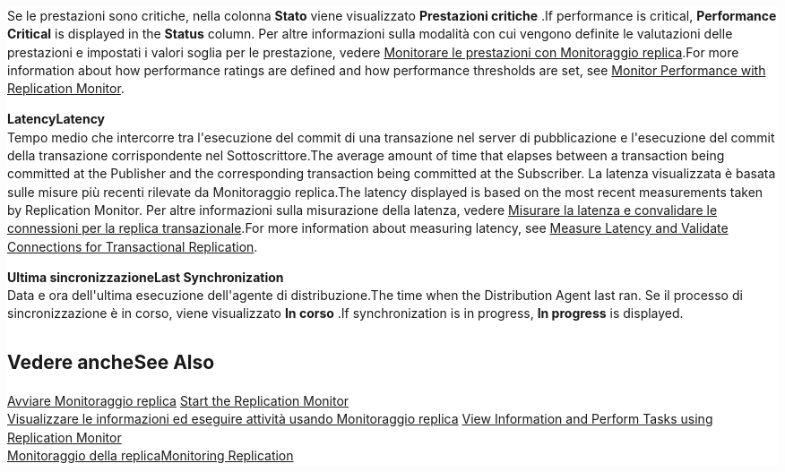  <span data-ttu-id="cdaf4-152">Se le prestazioni sono critiche, nella colonna **Stato** viene visualizzato **Prestazioni critiche** .</span><span class="sxs-lookup"><span data-stu-id="cdaf4-152">If performance is critical, **Performance Critical** is displayed in the **Status** column.</span></span> <span data-ttu-id="cdaf4-153">Per altre informazioni sulla modalità con cui vengono definite le valutazioni delle prestazioni e impostati i valori soglia per le prestazione, vedere [Monitorare le prestazioni con Monitoraggio replica](monitor/monitor-performance-with-replication-monitor.md).</span><span class="sxs-lookup"><span data-stu-id="cdaf4-153">For more information about how performance ratings are defined and how performance thresholds are set, see [Monitor Performance with Replication Monitor](monitor/monitor-performance-with-replication-monitor.md).</span></span>  
  
 <span data-ttu-id="cdaf4-154">**Latency**</span><span class="sxs-lookup"><span data-stu-id="cdaf4-154">**Latency**</span></span>  
 <span data-ttu-id="cdaf4-155">Tempo medio che intercorre tra l'esecuzione del commit di una transazione nel server di pubblicazione e l'esecuzione del commit della transazione corrispondente nel Sottoscrittore.</span><span class="sxs-lookup"><span data-stu-id="cdaf4-155">The average amount of time that elapses between a transaction being committed at the Publisher and the corresponding transaction being committed at the Subscriber.</span></span> <span data-ttu-id="cdaf4-156">La latenza visualizzata è basata sulle misure più recenti rilevate da Monitoraggio replica.</span><span class="sxs-lookup"><span data-stu-id="cdaf4-156">The latency displayed is based on the most recent measurements taken by Replication Monitor.</span></span> <span data-ttu-id="cdaf4-157">Per altre informazioni sulla misurazione della latenza, vedere [Misurare la latenza e convalidare le connessioni per la replica transazionale](monitor/measure-latency-and-validate-connections-for-transactional-replication.md).</span><span class="sxs-lookup"><span data-stu-id="cdaf4-157">For more information about measuring latency, see [Measure Latency and Validate Connections for Transactional Replication](monitor/measure-latency-and-validate-connections-for-transactional-replication.md).</span></span>  
  
 <span data-ttu-id="cdaf4-158">**Ultima sincronizzazione**</span><span class="sxs-lookup"><span data-stu-id="cdaf4-158">**Last Synchronization**</span></span>  
 <span data-ttu-id="cdaf4-159">Data e ora dell'ultima esecuzione dell'agente di distribuzione.</span><span class="sxs-lookup"><span data-stu-id="cdaf4-159">The time when the Distribution Agent last ran.</span></span> <span data-ttu-id="cdaf4-160">Se il processo di sincronizzazione è in corso, viene visualizzato **In corso** .</span><span class="sxs-lookup"><span data-stu-id="cdaf4-160">If synchronization is in progress, **In progress** is displayed.</span></span>  
  
## <a name="see-also"></a><span data-ttu-id="cdaf4-161">Vedere anche</span><span class="sxs-lookup"><span data-stu-id="cdaf4-161">See Also</span></span>  
 <span data-ttu-id="cdaf4-162">[Avviare Monitoraggio replica](monitor/start-the-replication-monitor.md) </span><span class="sxs-lookup"><span data-stu-id="cdaf4-162">[Start the Replication Monitor](monitor/start-the-replication-monitor.md) </span></span>  
 <span data-ttu-id="cdaf4-163">[Visualizzare le informazioni ed eseguire attività usando Monitoraggio replica](monitor/view-information-and-perform-tasks-replication-monitor.md) </span><span class="sxs-lookup"><span data-stu-id="cdaf4-163">[View Information and Perform Tasks using Replication Monitor](monitor/view-information-and-perform-tasks-replication-monitor.md) </span></span>  
 [<span data-ttu-id="cdaf4-164">Monitoraggio della replica</span><span class="sxs-lookup"><span data-stu-id="cdaf4-164">Monitoring Replication</span></span>](monitoring-replication.md)  
  
  

